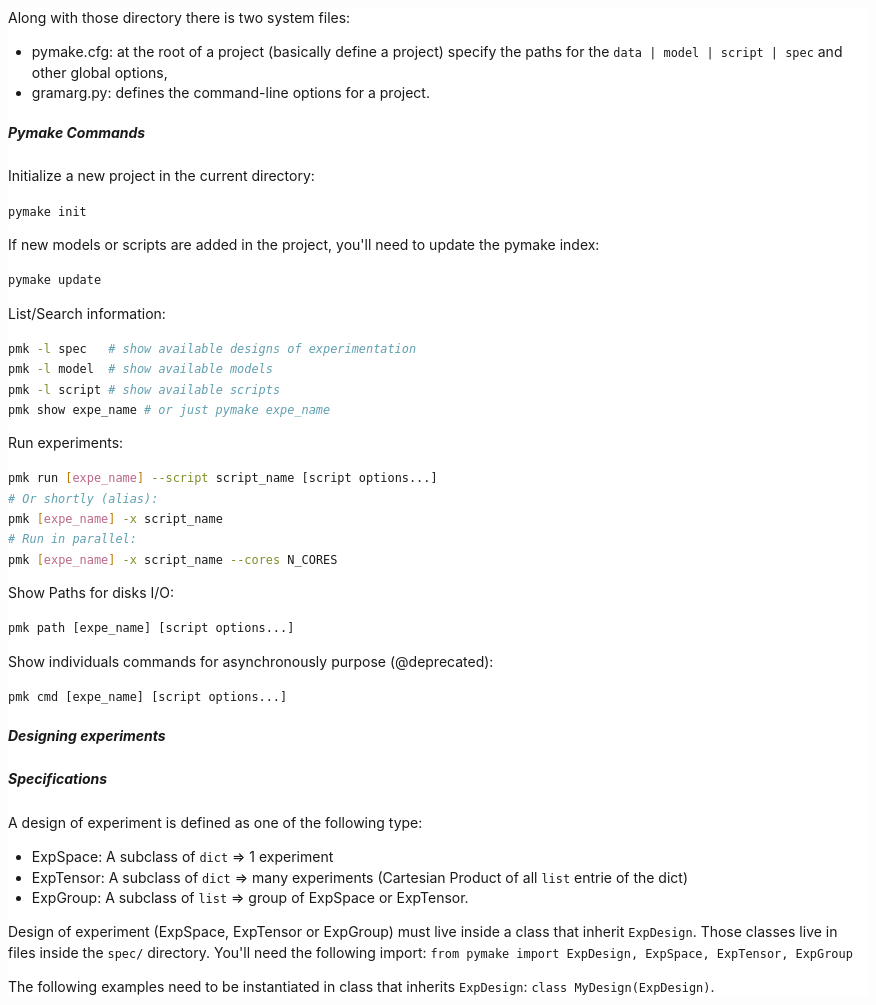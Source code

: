 Along with those directory there is two system files:
* pymake.cfg: at the root of a project (basically define a project) specify the paths for the `data | model | script | spec`  and other global options, 
* gramarg.py: defines the command-line options for a project. 


##### Pymake Commands

Initialize a new project in the current directory:

    pymake init

If new models or scripts are added in the project, you'll need to update the pymake index:

    pymake update


List/Search information:

```bash
pmk -l spec   # show available designs of experimentation
pmk -l model  # show available models
pmk -l script # show available scripts
pmk show expe_name # or just pymake expe_name
```

Run experiments:

```bash
pmk run [expe_name] --script script_name [script options...]
# Or shortly (alias):
pmk [expe_name] -x script_name
# Run in parallel:
pmk [expe_name] -x script_name --cores N_CORES
```

Show Paths for disks I/O:

    pmk path [expe_name] [script options...]

Show individuals commands for asynchronously purpose (@deprecated):

    pmk cmd [expe_name] [script options...]

##### Designing experiments

##### Specifications


A design of experiment is defined as one of the following type:
* ExpSpace: A subclass of `dict` => 1 experiment
* ExpTensor: A subclass of `dict` => many experiments (Cartesian Product of all `list` entrie of the dict)
* ExpGroup: A subclass of `list` => group of ExpSpace or ExpTensor.

Design of experiment (ExpSpace, ExpTensor or ExpGroup) must live inside a class that inherit `ExpDesign`. Those classes live in files inside the `spec/` directory. You'll need the following import:
`from pymake import ExpDesign, ExpSpace, ExpTensor, ExpGroup`


The following examples need to be instantiated in class that inherits `ExpDesign`: `class MyDesign(ExpDesign)`.
